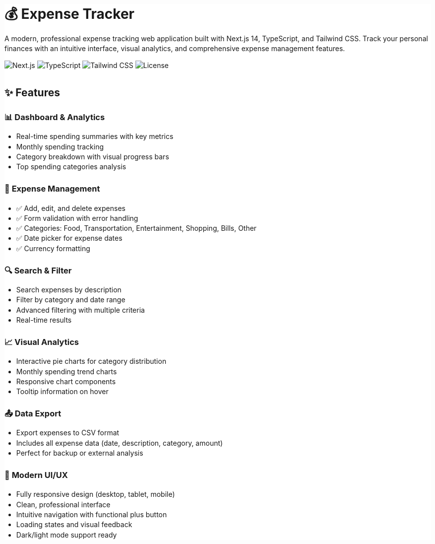 # 💰 Expense Tracker

A modern, professional expense tracking web application built with Next.js 14, TypeScript, and Tailwind CSS. Track your personal finances with an intuitive interface, visual analytics, and comprehensive expense management features.

![Next.js](https://img.shields.io/badge/Next.js-14-black)
![TypeScript](https://img.shields.io/badge/TypeScript-5-blue)
![Tailwind CSS](https://img.shields.io/badge/Tailwind-4-cyan)
![License](https://img.shields.io/badge/License-MIT-green)

## ✨ Features

### 📊 **Dashboard & Analytics**
- Real-time spending summaries with key metrics
- Monthly spending tracking
- Category breakdown with visual progress bars
- Top spending categories analysis

### 💸 **Expense Management**
- ✅ Add, edit, and delete expenses
- ✅ Form validation with error handling
- ✅ Categories: Food, Transportation, Entertainment, Shopping, Bills, Other
- ✅ Date picker for expense dates
- ✅ Currency formatting

### 🔍 **Search & Filter**
- Search expenses by description
- Filter by category and date range
- Advanced filtering with multiple criteria
- Real-time results

### 📈 **Visual Analytics**
- Interactive pie charts for category distribution
- Monthly spending trend charts
- Responsive chart components
- Tooltip information on hover

### 📤 **Data Export**
- Export expenses to CSV format
- Includes all expense data (date, description, category, amount)
- Perfect for backup or external analysis

### 📱 **Modern UI/UX**
- Fully responsive design (desktop, tablet, mobile)
- Clean, professional interface
- Intuitive navigation with functional plus button
- Loading states and visual feedback
- Dark/light mode support ready
